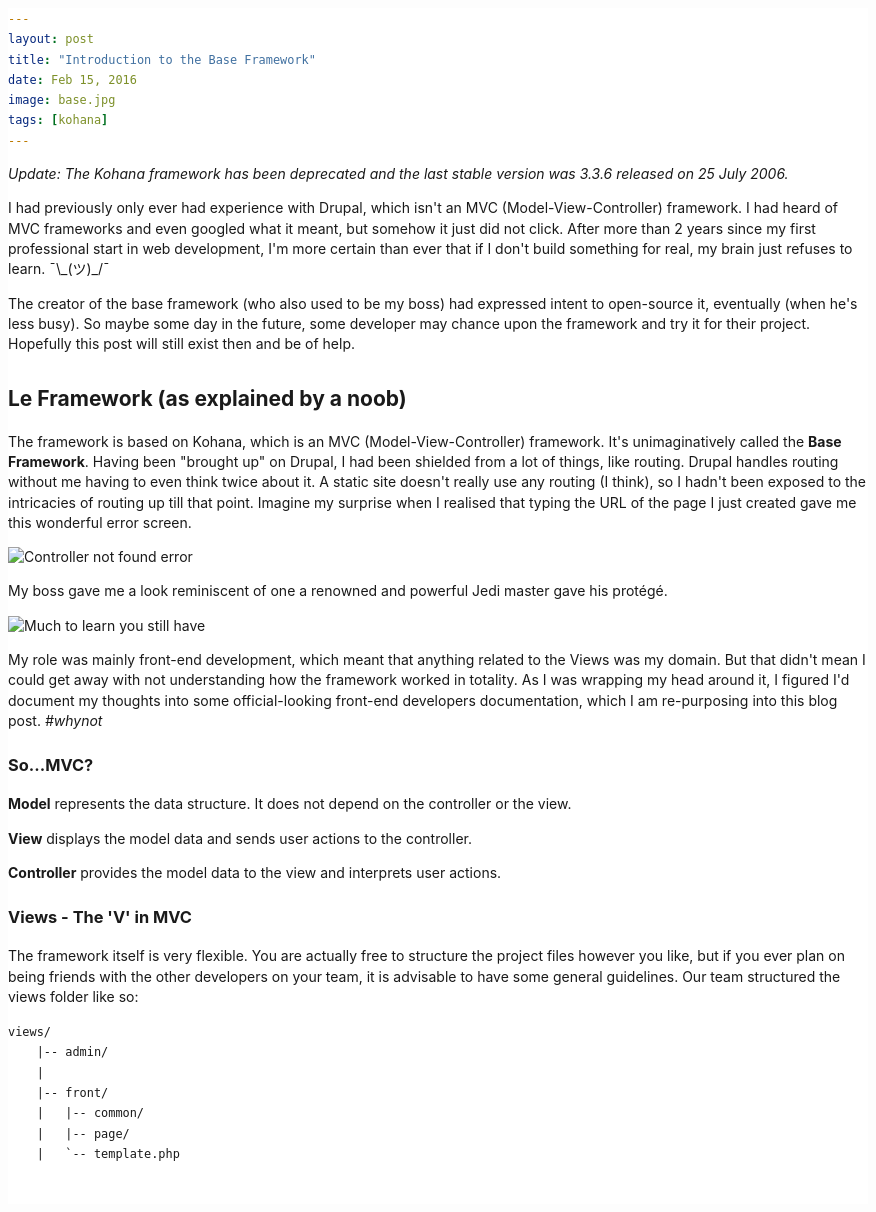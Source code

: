 ```yaml
---
layout: post
title: "Introduction to the Base Framework"
date: Feb 15, 2016
image: base.jpg
tags: [kohana]
---
```

*Update: The Kohana framework has been deprecated and the last stable version was 3.3.6 released on 25 July 2006.*

I had previously only ever had experience with Drupal, which isn't an MVC (Model-View-Controller) framework. I had heard of MVC frameworks and even googled what it meant, but somehow it just did not click. After more than 2 years since my first professional start in web development, I'm more certain than ever that if I don't build something for real, my brain just refuses to learn. <span class="kaomoji">¯\\\_(ツ)\_/¯</span>

The creator of the base framework (who also used to be my boss) had expressed intent to open-source it, eventually (when he's less busy). So maybe some day in the future, some developer may chance upon the framework and try it for their project. Hopefully this post will still exist then and be of help.

## Le Framework (as explained by a noob)

The framework is based on Kohana, which is an MVC (Model-View-Controller) framework. It's unimaginatively called the **Base Framework**. Having been "brought up" on Drupal, I had been shielded from a lot of things, like routing. Drupal handles routing without me having to even think twice about it. A static site doesn't really use any routing (I think), so I hadn't been exposed to the intricacies of routing up till that point. Imagine my surprise when I realised that typing the URL of the page I just created gave me this wonderful error screen.

<img srcset="{{ site.url }}/images/posts/base-framework/error-480.jpeg 480w, {{ site.url }}/images/posts/base-framework/error-640.jpeg 640w, {{ site.url }}/images/posts/base-framework/error-960.jpeg 960w, {{ site.url }}/images/posts/base-framework/error-1280.jpeg 1280w" sizes="(max-width: 400px) 100vw, (max-width: 960px) 75vw, 640px" src="{{ site.url }}/images/posts/base-framework/error-640.jpeg" alt="Controller not found error" />

My boss gave me a look reminiscent of one a renowned and powerful Jedi master gave his protégé.

<img srcset="{{ site.url }}/images/posts/base-framework/padawan@2x.jpg 2x" src="{{ site.url }}/images/posts/base-framework/padawan.jpeg" alt="Much to learn you still have" />

My role was mainly front-end development, which meant that anything related to the Views was my domain. But that didn't mean I could get away with not understanding how the framework worked in totality. As I was wrapping my head around it, I figured I'd document my thoughts into some official-looking front-end developers documentation, which I am re-purposing into this blog post. *#whynot*

### So...MVC?

**Model** represents the data structure. It does not depend on the controller or the view.

**View** displays the model data and sends user actions to the controller.

**Controller** provides the model data to the view and interprets user actions. 

### Views - The 'V' in MVC 
 
<p class="no-margin">The framework itself is very flexible. You are actually free to structure the project files however you like, but if you ever plan on being friends with the other developers on your team, it is advisable to have some general guidelines. Our team structured the views folder like so:</p>
<pre><code class="language-bash">views/ 
    |-- admin/ 
    | 
    |-- front/ 
    |   |-- common/ 
    |   |-- page/ 
    |   `-- template.php 